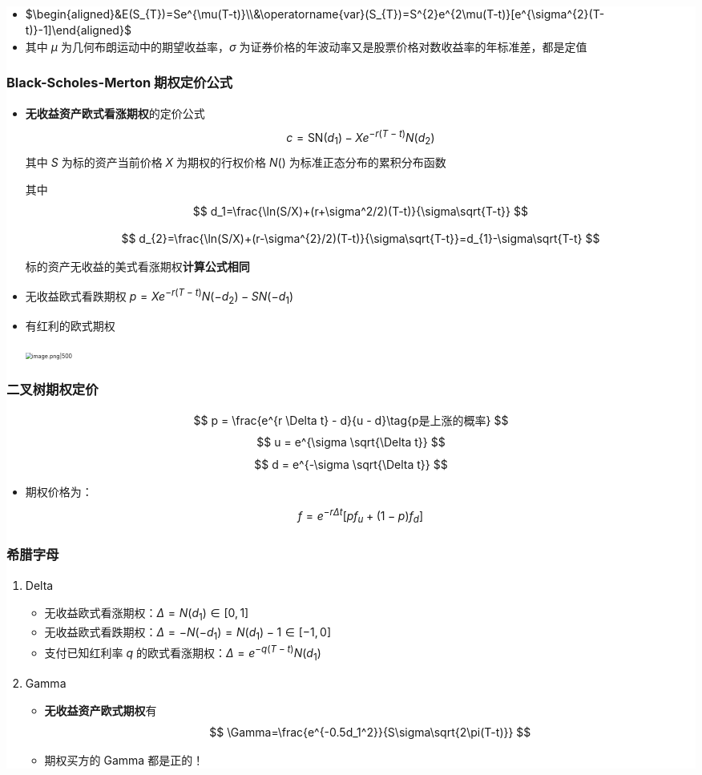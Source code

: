    - $\begin{aligned}&E(S_{T})=Se^{\mu(T-t)}\\&\operatorname{var}(S_{T})=S^{2}e^{2\mu(T-t)}[e^{\sigma^{2}(T-t)}-1]\end{aligned}$
   - 其中 $\mu$ 为几何布朗运动中的期望收益率，$\sigma$ ​ 为证券价格的年波动率又是股票价格对数收益率的年标准差，都是定值

### Black-Scholes-Merton 期权定价公式

- **无收益资产欧式看涨期权**的定价公式
  $$
  c=\mathrm{SN}(d_1)-Xe^{-r(T-t)}N(d_2)
  $$
  其中 $S$ 为标的资产当前价格 $X$ 为期权的行权价格 $N()$ 为标准正态分布的累积分布函数

  其中 
  $$
  d_1=\frac{\ln(S/X)+(r+\sigma^2/2)(T-t)}{\sigma\sqrt{T-t}}
  $$

  $$
  d_{2}=\frac{\ln(S/X)+(r-\sigma^{2}/2)(T-t)}{\sigma\sqrt{T-t}}=d_{1}-\sigma\sqrt{T-t}
  $$

  标的资产无收益的美式看涨期权**计算公式相同**

- 无收益欧式看跌期权 $p=Xe^{-r(T-t)}N(-d_2)-SN(-d_1)$

- 有红利的欧式期权

  <img src="https://xjy-typora.oss-cn-nanjing.aliyuncs.com/20240615004241.png" alt="image.png|500" style="zoom:50%;" />

### 二叉树期权定价

$$
p = \frac{e^{r \Delta t} - d}{u - d}\tag{p是上涨的概率}
$$
$$
u = e^{\sigma \sqrt{\Delta t}}
$$
$$
  d = e^{-\sigma \sqrt{\Delta t}}
$$

- 期权价格为：
  $$
  f = e^{-r \Delta t} \left[ p f_u + (1 - p) f_d \right]
  $$

### 希腊字母

1. Delta

   - 无收益欧式看涨期权：$\Delta=N(d_1)\in[0,1]$
   - 无收益欧式看跌期权：$\Delta=-N(-d_1)=N(d_1)-1\in[-1,0]$
   - 支付已知红利率 $q$ 的欧式看涨期权：$\Delta=e^{-q(T-t)}N(d_1)$
   
2. Gamma

   - **无收益资产欧式期权**有
     $$
     \Gamma=\frac{e^{-0.5d_1^2}}{S\sigma\sqrt{2\pi(T-t)}}
     $$

   - 期权买方的 Gamma 都是正的！